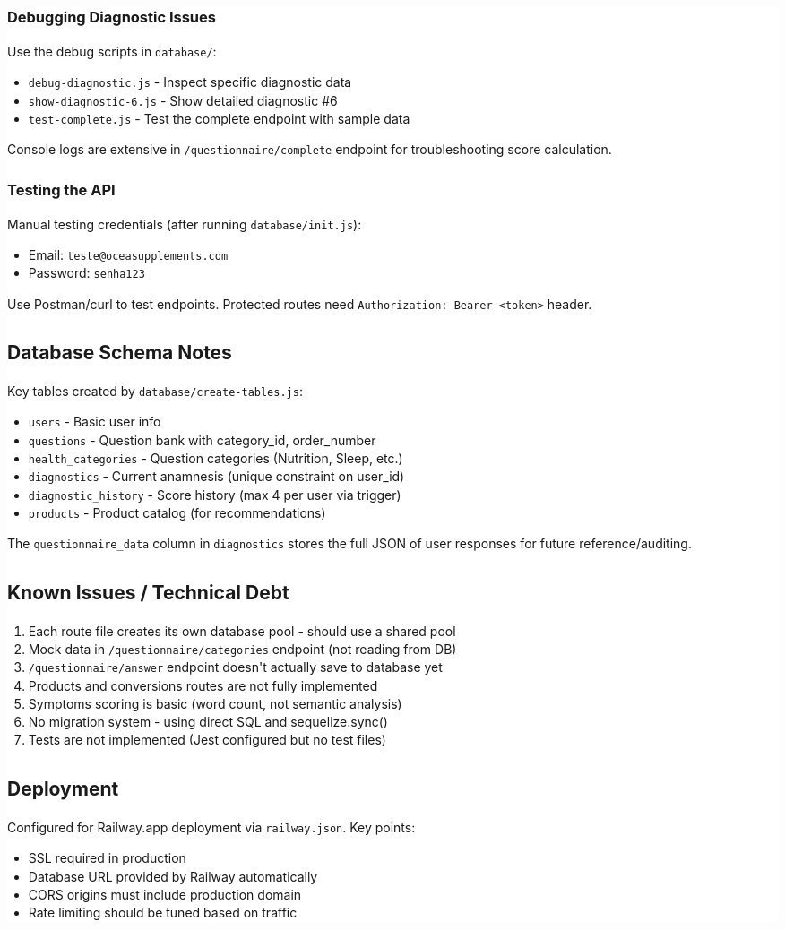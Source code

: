 ### Debugging Diagnostic Issues

Use the debug scripts in `database/`:
- `debug-diagnostic.js` - Inspect specific diagnostic data
- `show-diagnostic-6.js` - Show detailed diagnostic #6
- `test-complete.js` - Test the complete endpoint with sample data

Console logs are extensive in `/questionnaire/complete` endpoint for troubleshooting score calculation.

### Testing the API

Manual testing credentials (after running `database/init.js`):
- Email: `teste@oceasupplements.com`
- Password: `senha123`

Use Postman/curl to test endpoints. Protected routes need `Authorization: Bearer <token>` header.

## Database Schema Notes

Key tables created by `database/create-tables.js`:
- `users` - Basic user info
- `questions` - Question bank with category_id, order_number
- `health_categories` - Question categories (Nutrition, Sleep, etc.)
- `diagnostics` - Current anamnesis (unique constraint on user_id)
- `diagnostic_history` - Score history (max 4 per user via trigger)
- `products` - Product catalog (for recommendations)

The `questionnaire_data` column in `diagnostics` stores the full JSON of user responses for future reference/auditing.

## Known Issues / Technical Debt

1. Each route file creates its own database pool - should use a shared pool
2. Mock data in `/questionnaire/categories` endpoint (not reading from DB)
3. `/questionnaire/answer` endpoint doesn't actually save to database yet
4. Products and conversions routes are not fully implemented
5. Symptoms scoring is basic (word count, not semantic analysis)
6. No migration system - using direct SQL and sequelize.sync()
7. Tests are not implemented (Jest configured but no test files)

## Deployment

Configured for Railway.app deployment via `railway.json`. Key points:
- SSL required in production
- Database URL provided by Railway automatically
- CORS origins must include production domain
- Rate limiting should be tuned based on traffic
